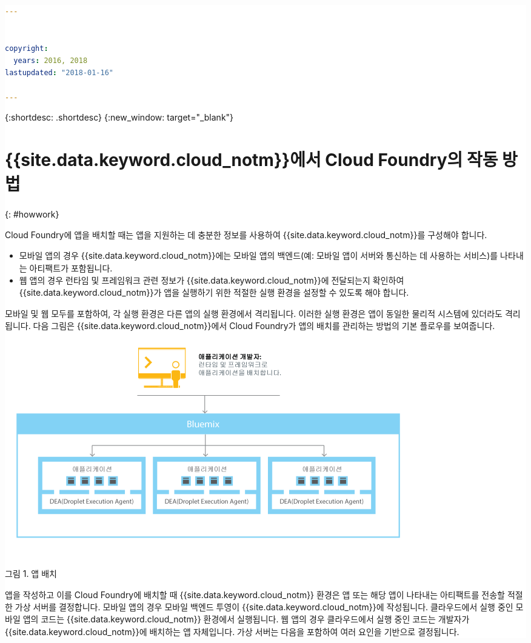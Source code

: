 ```yaml
---


copyright:
  years: 2016, 2018
lastupdated: "2018-01-16"

---
```


{:shortdesc: .shortdesc}
{:new_window: target="_blank"}

# {{site.data.keyword.cloud_notm}}에서 Cloud Foundry의 작동 방법
{: #howwork}

Cloud Foundry에 앱을 배치할 때는 앱을 지원하는 데 충분한 정보를 사용하여 {{site.data.keyword.cloud_notm}}를 구성해야 합니다.

* 모바일 앱의 경우 {{site.data.keyword.cloud_notm}}에는 모바일 앱의 백엔드(예: 모바일 앱이 서버와 통신하는 데 사용하는 서비스)를 나타내는 아티팩트가 포함됩니다.
* 웹 앱의 경우 런타임 및 프레임워크 관련 정보가 {{site.data.keyword.cloud_notm}}에 전달되는지 확인하여 {{site.data.keyword.cloud_notm}}가 앱을 실행하기 위한 적절한 실행 환경을 설정할 수 있도록 해야 합니다.

모바일 및 웹 모두를 포함하여, 각 실행 환경은 다른 앱의 실행 환경에서 격리됩니다. 이러한 실행 환경은 앱이 동일한 물리적 시스템에 있더라도 격리됩니다. 다음 그림은 {{site.data.keyword.cloud_notm}}에서 Cloud Foundry가 앱의 배치를 관리하는 방법의 기본 플로우를 보여줍니다.

![앱 배치](images/deploy.png)

그림 1. 앱 배치

앱을 작성하고 이를 Cloud Foundry에 배치할 때 {{site.data.keyword.cloud_notm}} 환경은 앱 또는 해당 앱이 나타내는 아티팩트를 전송할 적절한 가상 서버를 결정합니다. 모바일 앱의 경우 모바일 백엔드 투영이 {{site.data.keyword.cloud_notm}}에 작성됩니다. 클라우드에서 실행 중인 모바일 앱의 코드는 {{site.data.keyword.cloud_notm}} 환경에서 실행됩니다. 웹 앱의 경우 클라우드에서 실행 중인 코드는 개발자가 {{site.data.keyword.cloud_notm}}에 배치하는 앱 자체입니다. 가상 서버는 다음을 포함하여 여러 요인을 기반으로 결정됩니다.
